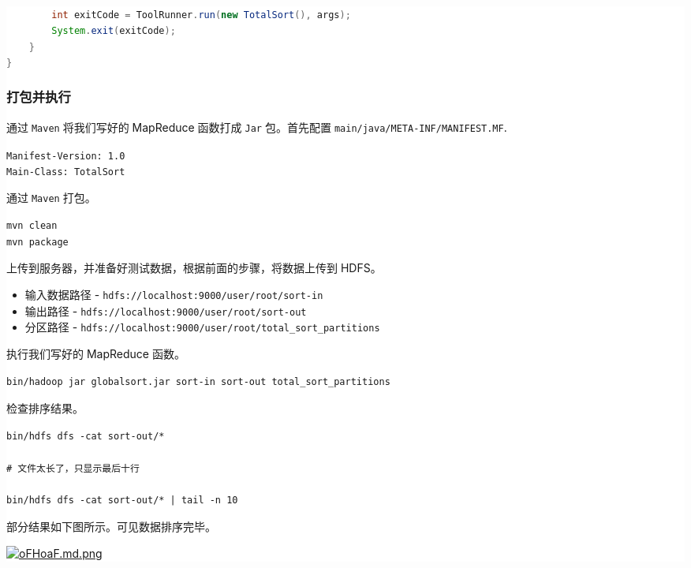 ```java
        int exitCode = ToolRunner.run(new TotalSort(), args);
        System.exit(exitCode);
    }
}
```

### 打包并执行

通过 `Maven` 将我们写好的 MapReduce 函数打成 `Jar` 包。首先配置 `main/java/META-INF/MANIFEST.MF`.

```properties
Manifest-Version: 1.0
Main-Class: TotalSort
```

通过 `Maven` 打包。

```shell
mvn clean
mvn package
```

上传到服务器，并准备好测试数据，根据前面的步骤，将数据上传到 HDFS。

- 输入数据路径 - `hdfs://localhost:9000/user/root/sort-in`
- 输出路径 - `hdfs://localhost:9000/user/root/sort-out`
- 分区路径 - `hdfs://localhost:9000/user/root/total_sort_partitions`

执行我们写好的 MapReduce 函数。

```shell
bin/hadoop jar globalsort.jar sort-in sort-out total_sort_partitions
```

检查排序结果。

```shell
bin/hdfs dfs -cat sort-out/*

# 文件太长了，只显示最后十行

bin/hdfs dfs -cat sort-out/* | tail -n 10
```

部分结果如下图所示。可见数据排序完毕。

[![oFHoaF.md.png](https://z3.ax1x.com/2021/11/25/oFHoaF.md.png)](https://imgtu.com/i/oFHoaF)
